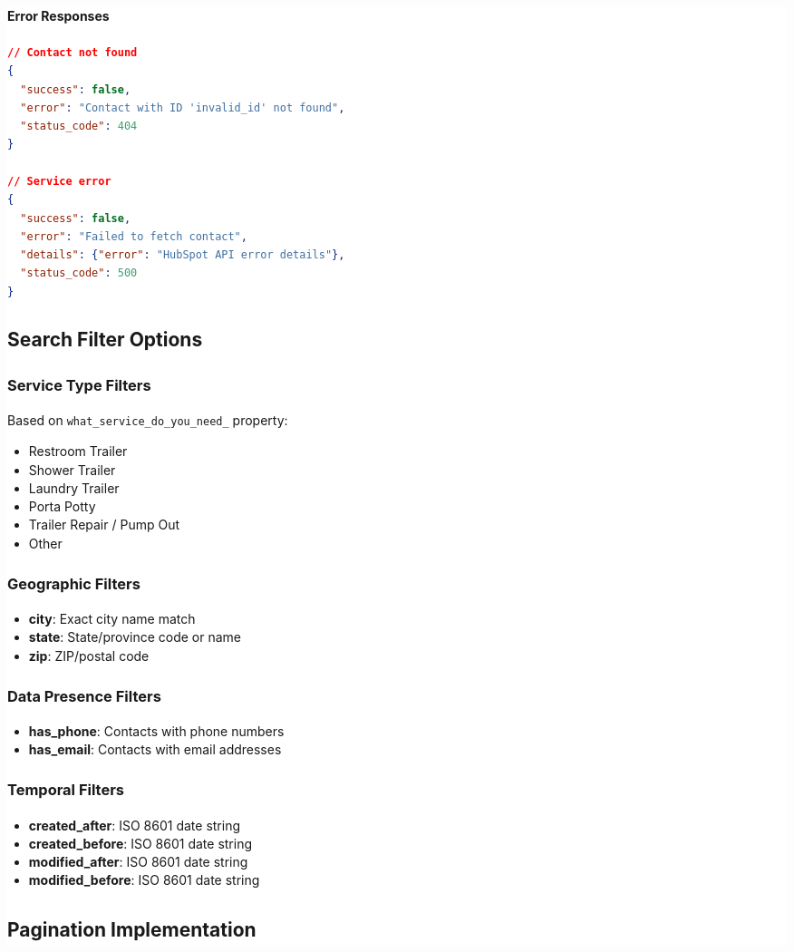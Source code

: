 #### Error Responses

```json
// Contact not found
{
  "success": false,
  "error": "Contact with ID 'invalid_id' not found",
  "status_code": 404
}

// Service error
{
  "success": false,
  "error": "Failed to fetch contact",
  "details": {"error": "HubSpot API error details"},
  "status_code": 500
}
```

## Search Filter Options

### Service Type Filters

Based on `what_service_do_you_need_` property:

- Restroom Trailer
- Shower Trailer  
- Laundry Trailer
- Porta Potty
- Trailer Repair / Pump Out
- Other

### Geographic Filters

- **city**: Exact city name match
- **state**: State/province code or name
- **zip**: ZIP/postal code

### Data Presence Filters

- **has_phone**: Contacts with phone numbers
- **has_email**: Contacts with email addresses

### Temporal Filters

- **created_after**: ISO 8601 date string
- **created_before**: ISO 8601 date string
- **modified_after**: ISO 8601 date string
- **modified_before**: ISO 8601 date string

## Pagination Implementation
